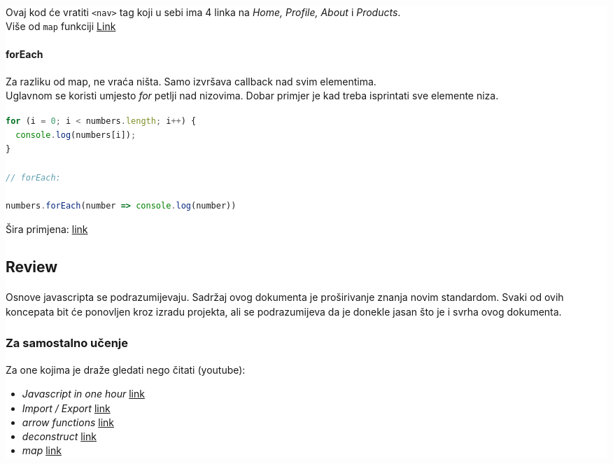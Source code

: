 Ovaj kod će vratiti `<nav>` tag koji u sebi ima 4 linka na *Home, Profile, About* i *Products*.  
Više od `map` funkciji [Link](https://www.javascripttutorial.net/es6/javascript-map/)

#### forEach

Za razliku od map, ne vraća ništa. Samo izvršava callback nad svim elementima.  
Uglavnom se koristi umjesto *for* petlji nad nizovima. Dobar primjer je kad treba isprintati sve elemente niza.

```js
for (i = 0; i < numbers.length; i++) {
  console.log(numbers[i]);
}

// forEach:

numbers.forEach(number => console.log(number))
```

Šira primjena: [link](https://dmitripavlutin.com/foreach-iterate-array-javascript/)

## Review

Osnove javascripta se podrazumijevaju. Sadržaj ovog dokumenta je proširivanje znanja novim standardom.
Svaki od ovih koncepata bit će ponovljen kroz izradu projekta, ali se podrazumijeva da je donekle jasan što je i svrha ovog dokumenta.
 
### Za samostalno učenje
 
Za one kojima je draže gledati nego čitati (youtube):
 
- *Javascript in one hour* [link](https://www.youtube.com/watch?v=W6NZfCO5SIk)
- *Import / Export* [link](https://www.youtube.com/watch?v=cRHQNNcYf6s)
- *arrow functions* [link](https://www.youtube.com/watch?v=h33Srr5J9nY)
- *deconstruct* [link](https://www.youtube.com/watch?v=NIq3qLaHCIs)
- *map* [link](https://www.youtube.com/watch?v=G3BS3sh3D8Q)
 